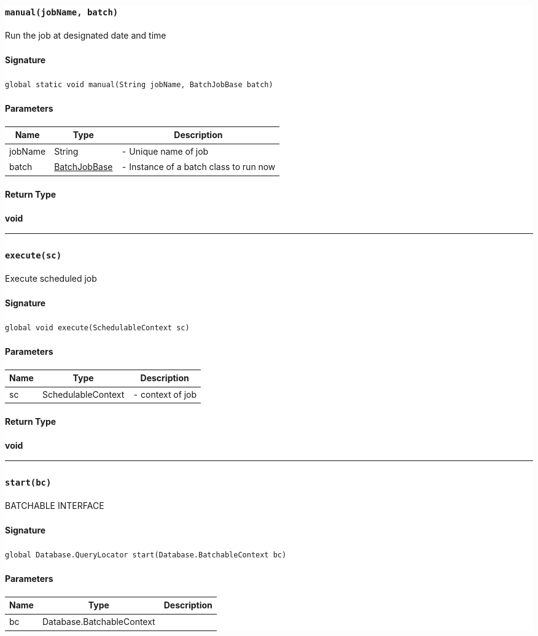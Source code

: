 
### `manual(jobName, batch)`

Run the job at designated date and time

#### Signature
```apex
global static void manual(String jobName, BatchJobBase batch)
```

#### Parameters
| Name | Type | Description |
|------|------|-------------|
| jobName | String | - Unique name of job |
| batch | [BatchJobBase](BatchJobBase.md) | - Instance of a batch class to run now |

#### Return Type
**void**

---

### `execute(sc)`

Execute scheduled job

#### Signature
```apex
global void execute(SchedulableContext sc)
```

#### Parameters
| Name | Type | Description |
|------|------|-------------|
| sc | SchedulableContext | - context of job |

#### Return Type
**void**

---

### `start(bc)`

BATCHABLE INTERFACE

#### Signature
```apex
global Database.QueryLocator start(Database.BatchableContext bc)
```

#### Parameters
| Name | Type | Description |
|------|------|-------------|
| bc | Database.BatchableContext |  |

